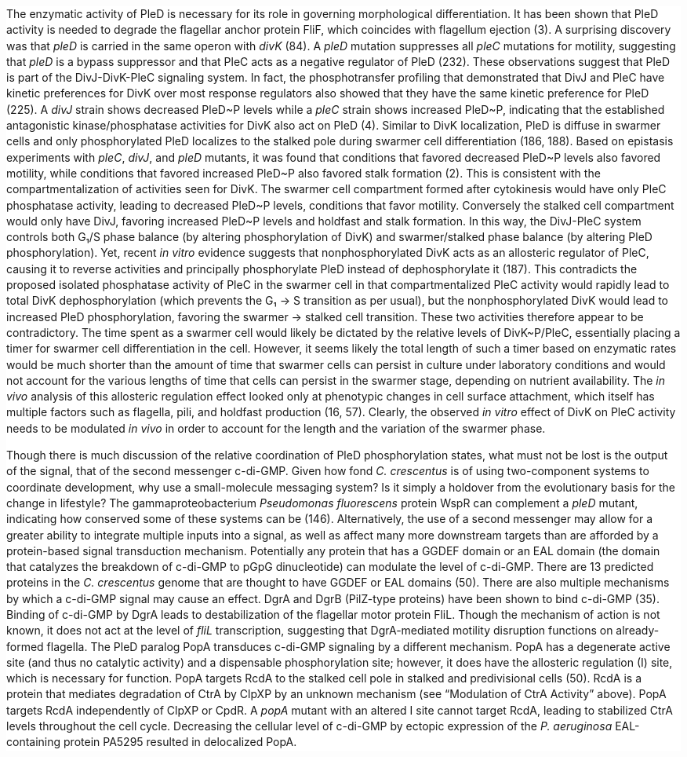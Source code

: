 The enzymatic activity of PleD is necessary for its role in governing morphological differentiation. It has been shown that PleD activity is needed to degrade the flagellar anchor protein FliF, which coincides with flagellum ejection (3). A surprising discovery was that *pleD* is carried in the same operon with *divK* (84). A *pleD* mutation suppresses all *pleC* mutations for motility, suggesting that *pleD* is a bypass suppressor and that PleC acts as a negative regulator of PleD (232). These observations suggest that PleD is part of the DivJ-DivK-PleC signaling system. In fact, the phosphotransfer profiling that demonstrated that DivJ and PleC have kinetic preferences for DivK over most response regulators also showed that they have the same kinetic preference for PleD (225). A *divJ* strain shows decreased PleD~P levels while a *pleC* strain shows increased PleD~P, indicating that the established antagonistic kinase/phosphatase activities for DivK also act on PleD (4). Similar to DivK localization, PleD is diffuse in swarmer cells and only phosphorylated PleD localizes to the stalked pole during swarmer cell differentiation (186, 188). Based on epistasis experiments with *pleC*, *divJ*, and *pleD* mutants, it was found that conditions that favored decreased PleD~P levels also favored motility, while conditions that favored increased PleD~P also favored stalk formation (2). This is consistent with the compartmentalization of activities seen for DivK. The swarmer cell compartment formed after cytokinesis would have only PleC phosphatase activity, leading to decreased PleD~P levels, conditions that favor motility. Conversely the stalked cell compartment would only have DivJ, favoring increased PleD~P levels and holdfast and stalk formation. In this way, the DivJ-PleC system controls both G₁/S phase balance (by altering phosphorylation of DivK) and swarmer/stalked phase balance (by altering PleD phosphorylation). Yet, recent *in vitro* evidence suggests that nonphosphorylated DivK acts as an allosteric regulator of PleC, causing it to reverse activities and principally phosphorylate PleD instead of dephosphorylate it (187). This
contradicts the proposed isolated phosphatase activity of PleC in the swarmer cell in that compartmentalized PleC activity would rapidly lead to total DivK dephosphorylation (which prevents the G₁ → S transition as per usual), but the nonphosphorylated DivK would lead to increased PleD phosphorylation, favoring the swarmer → stalked cell transition. These two activities therefore appear to be contradictory. The time spent as a swarmer cell would likely be dictated by the relative levels of DivK~P/PleC, essentially placing a timer for swarmer cell differentiation in the cell. However, it seems likely the total length of such a timer based on enzymatic rates would be much shorter than the amount of time that swarmer cells can persist in culture under laboratory conditions and would not account for the various lengths of time that cells can persist in the swarmer stage, depending on nutrient availability. The *in vivo* analysis of this allosteric regulation effect looked only at phenotypic changes in cell surface attachment, which itself has multiple factors such as flagella, pili, and holdfast production (16, 57). Clearly, the observed *in vitro* effect of DivK on PleC activity needs to be modulated *in vivo* in order to account for the length and the variation of the swarmer phase.

Though there is much discussion of the relative coordination of PleD phosphorylation states, what must not be lost is the output of the signal, that of the second messenger c-di-GMP. Given how fond *C. crescentus* is of using two-component systems to coordinate development, why use a small-molecule messaging system? Is it simply a holdover from the evolutionary basis for the change in lifestyle? The gammaproteobacterium *Pseudomonas fluorescens* protein WspR can complement a *pleD* mutant, indicating how conserved some of these systems can be (146). Alternatively, the use of a second messenger may allow for a greater ability to integrate multiple inputs into a signal, as well as affect many more downstream targets than are afforded by a protein-based signal transduction mechanism. Potentially any protein that has a GGDEF domain or an EAL domain (the domain that catalyzes the breakdown of c-di-GMP to pGpG dinucleotide) can modulate the level of c-di-GMP. There are 13 predicted proteins in the *C. crescentus* genome that are thought to have GGDEF or EAL domains (50). There are also multiple mechanisms by which a c-di-GMP signal may cause an effect. DgrA and DgrB (PilZ-type proteins) have been shown to bind c-di-GMP (35). Binding of c-di-GMP by DgrA leads to destabilization of the flagellar motor protein FliL. Though the mechanism of action is not known, it does not act at the level of *fliL* transcription, suggesting that DgrA-mediated motility disruption functions on already-formed flagella. The PleD paralog PopA transduces c-di-GMP signaling by a different mechanism. PopA has a degenerate active site (and thus no catalytic activity) and a dispensable phosphorylation site; however, it does have the allosteric regulation (I) site, which is necessary for function. PopA targets RcdA to the stalked cell pole in stalked and predivisional cells (50). RcdA is a protein that mediates degradation of CtrA by ClpXP by an unknown mechanism (see “Modulation of CtrA Activity” above). PopA targets RcdA independently of ClpXP or CpdR. A *popA* mutant with an altered I site cannot target RcdA, leading to stabilized CtrA levels throughout the cell cycle. Decreasing the cellular level of c-di-GMP by ectopic expression of the *P. aeruginosa* EAL-containing protein PA5295 resulted in delocalized PopA.
